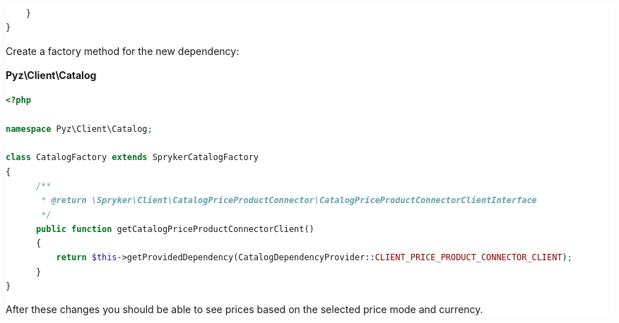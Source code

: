 ```php
    }
}

```

Create a factory method for the new dependency:

**Pyz\Client\Catalog**

```php
<?php

namespace Pyz\Client\Catalog;

class CatalogFactory extends SprykerCatalogFactory
{
      /**
       * @return \Spryker\Client\CatalogPriceProductConnector\CatalogPriceProductConnectorClientInterface
       */
      public function getCatalogPriceProductConnectorClient()
      {
          return $this->getProvidedDependency(CatalogDependencyProvider::CLIENT_PRICE_PRODUCT_CONNECTOR_CLIENT);
      }
}

```

After these changes you should be able to see prices based on the selected price mode and currency.
